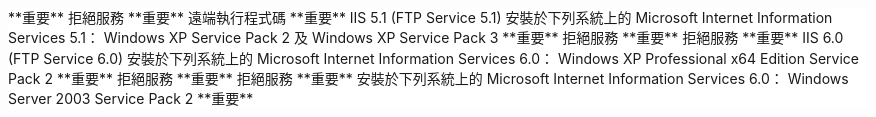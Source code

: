 </td>
<td style="border:1px solid black;">
**重要**  
拒絕服務
</td>
<td style="border:1px solid black;">
**重要**  
遠端執行程式碼
</td>
<td style="border:1px solid black;">
**重要**
</td>
</tr>
<tr>
<th colspan="4">
IIS 5.1 (FTP Service 5.1)
</th>
</tr>
<tr class="alternateRow">
<td style="border:1px solid black;">
安裝於下列系統上的 Microsoft Internet Information Services 5.1：  
Windows XP Service Pack 2 及 Windows XP Service Pack 3
</td>
<td style="border:1px solid black;">
**重要**  
拒絕服務
</td>
<td style="border:1px solid black;">
**重要**  
拒絕服務
</td>
<td style="border:1px solid black;">
**重要**
</td>
</tr>
<tr>
<th colspan="4">
IIS 6.0 (FTP Service 6.0)
</th>
</tr>
<tr>
<td style="border:1px solid black;">
安裝於下列系統上的 Microsoft Internet Information Services 6.0：  
Windows XP Professional x64 Edition Service Pack 2
</td>
<td style="border:1px solid black;">
**重要**  
拒絕服務
</td>
<td style="border:1px solid black;">
**重要**  
拒絕服務
</td>
<td style="border:1px solid black;">
**重要**
</td>
</tr>
<tr class="alternateRow">
<td style="border:1px solid black;">
安裝於下列系統上的 Microsoft Internet Information Services 6.0：  
Windows Server 2003 Service Pack 2
</td>
<td style="border:1px solid black;">
**重要**  
